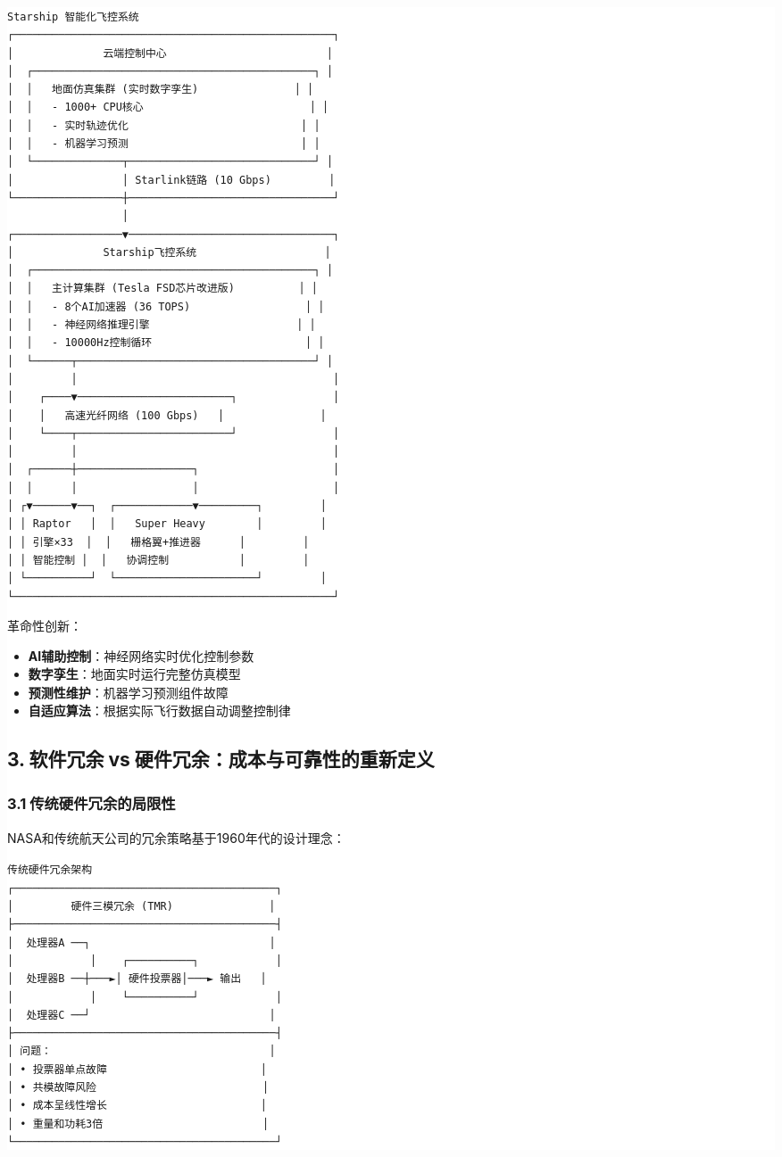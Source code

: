 ```ascii
Starship 智能化飞控系统
┌──────────────────────────────────────────────────┐
│              云端控制中心                         │
│  ┌────────────────────────────────────────────┐ │
│  │   地面仿真集群 (实时数字孪生)               │ │
│  │   - 1000+ CPU核心                          │ │
│  │   - 实时轨迹优化                           │ │
│  │   - 机器学习预测                           │ │
│  └──────────────┬─────────────────────────────┘ │
│                 │ Starlink链路 (10 Gbps)         │
└─────────────────┼────────────────────────────────┘
                  │
┌─────────────────▼────────────────────────────────┐
│              Starship飞控系统                    │
│  ┌────────────────────────────────────────────┐ │
│  │   主计算集群 (Tesla FSD芯片改进版)          │ │
│  │   - 8个AI加速器 (36 TOPS)                  │ │
│  │   - 神经网络推理引擎                       │ │
│  │   - 10000Hz控制循环                        │ │
│  └──────┬─────────────────────────────────────┘ │
│         │                                        │
│    ┌────▼────────────────────────┐               │
│    │   高速光纤网络 (100 Gbps)   │               │
│    └────┬────────────────────────┘               │
│         │                                        │
│  ┌──────┼──────────────────┐                     │
│  │      │                  │                     │
│ ┌▼──────▼──┐  ┌────────────▼─────────┐         │
│ │ Raptor   │  │   Super Heavy        │         │
│ │ 引擎×33  │  │   栅格翼+推进器      │         │
│ │ 智能控制 │  │   协调控制           │         │
│ └──────────┘  └──────────────────────┘         │
└──────────────────────────────────────────────────┘
```

革命性创新：
- **AI辅助控制**：神经网络实时优化控制参数
- **数字孪生**：地面实时运行完整仿真模型
- **预测性维护**：机器学习预测组件故障
- **自适应算法**：根据实际飞行数据自动调整控制律

## 3. 软件冗余 vs 硬件冗余：成本与可靠性的重新定义

### 3.1 传统硬件冗余的局限性

NASA和传统航天公司的冗余策略基于1960年代的设计理念：

```ascii
传统硬件冗余架构
┌─────────────────────────────────────────┐
│         硬件三模冗余 (TMR)               │
├─────────────────────────────────────────┤
│  处理器A ──┐                            │
│            │    ┌──────────┐            │
│  处理器B ──┼───►│ 硬件投票器│───► 输出   │
│            │    └──────────┘            │
│  处理器C ──┘                            │
├─────────────────────────────────────────┤
│ 问题：                                  │
│ • 投票器单点故障                        │
│ • 共模故障风险                          │
│ • 成本呈线性增长                        │
│ • 重量和功耗3倍                         │
└─────────────────────────────────────────┘
```